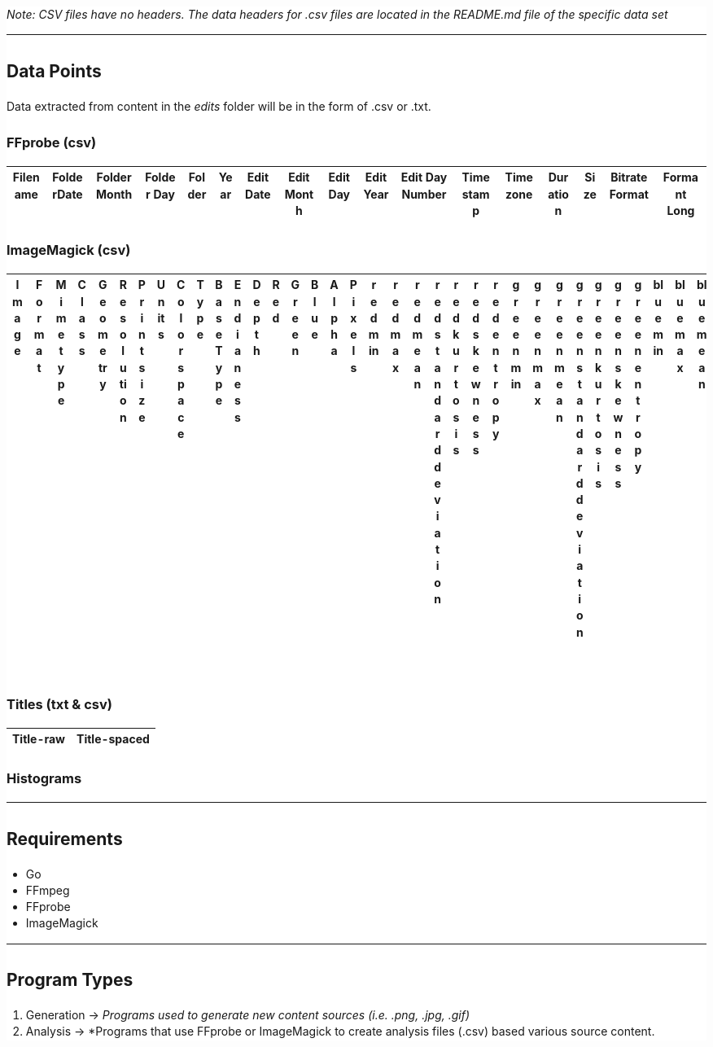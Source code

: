 *Note: CSV files have no headers. The data headers for .csv files are located in the README.md file of the specific data set*
*** 
## Data Points
Data extracted from content in the *edits* folder will be in the form of .csv or .txt. 

### FFprobe (csv)
Filename | FolderDate | Folder Month | Folder Day | Folder | Year | Edit Date | Edit Month | Edit Day | Edit Year | Edit Day Number | Timestamp | Timezone | Duration | Size | Bitrate Format | Formant Long
--- | --- | --- | --- | --- | --- | --- | --- | --- | --- | --- | --- | --- | --- | --- | --- | ---

### ImageMagick (csv)
Image | Format | Mime type | Class | Geometry | Resolution | Print size | Units | Colorspace | Type | Base Type | Endianess | Depth | Red | Green | Blue | Alpha | Pixels | red min | red max | red mean | red standard deviation | red kurtosis | red skewness | red entropy | green min | green max | green mean | green standard deviation | green kurtosis | green skewness | green entropy | blue min | blue max | blue mean | blue standard deviation | blue kurtosis | blue skewness | blue entropy | alpha min | alpha max | alpha mean | alpha standard deviation | alpha kurtosis | alpha skewness | alpha entropy | imagstats min | imagstats max | imagstats mean | imagstats standard deviation | imagstats kurtosis | imagstats skewness | imagstats entropy | Colors | Rendering intent | Gamma | chromaticity red primary | chromaticity green primary | chromaticity blue primary | chromaticity white point | Matte color | Background color | Border color | Transparent color | Interlace | Intensity | Compose | Page geometry | Dispose | Iterations | Compression | Orientation | Prop date create | Prop date modify | png:IHDR.bit-depth-orig | png:IHDR.bit_depth | png:IHDR.color-type-orig | png:IHDR.color_type | png:IHDR.interlace_method | png:IHDR.width,height | png:pHYs | png:sRGB | Prop signature | Artifacts verbose | Tainted | Filesize | Number pixels | Pixels per second | User time | Elapsed time | Version
--- | --- | --- | --- | --- | --- | --- | --- | --- | --- | --- | --- | --- | --- | --- | --- | --- | --- | --- | --- | --- | --- | --- | --- | --- | --- | --- | --- | --- | --- | --- | --- | --- | --- | --- | --- | --- | --- | --- | --- | --- | --- | --- | --- | --- | --- | --- | --- | --- | --- | --- | --- | --- | --- | --- | --- | --- | --- | --- | --- | --- | --- | --- | --- | --- | --- | --- | --- | --- | --- | --- | --- | --- | --- | --- | --- | --- | --- | --- | --- | --- | --- | --- | --- | --- | --- | --- | --- | --- | --- | --- 

### Titles (txt & csv)
Title-raw | Title-spaced
--- | --- |

### Histograms
*** 

## Requirements
* Go
* FFmpeg
* FFprobe
* ImageMagick
*** 
## Program Types
1. Generation -> *Programs used to generate new content sources (i.e. .png, .jpg, .gif)*
2. Analysis -> *Programs that use FFprobe or ImageMagick to create analysis files (.csv) based various source content.
